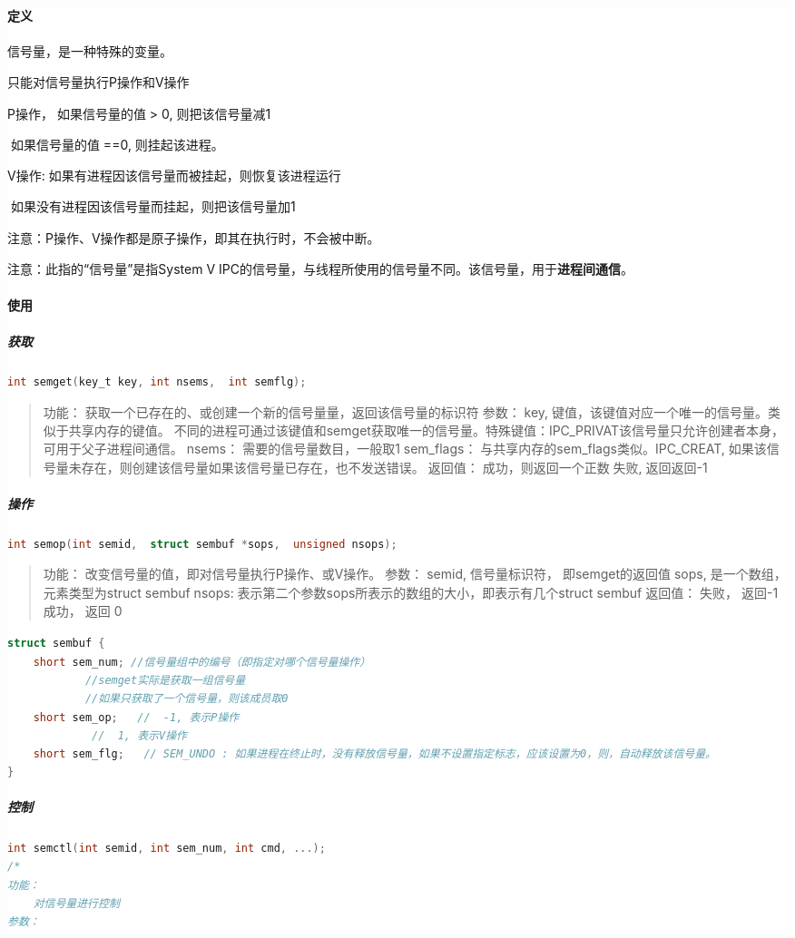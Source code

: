 #### 定义

 信号量，是一种特殊的变量。

  只能对信号量执行P操作和V操作

  P操作， 如果信号量的值 > 0,  则把该信号量减1

​        如果信号量的值 ==0, 则挂起该进程。    

  V操作: 如果有进程因该信号量而被挂起，则恢复该进程运行

​        如果没有进程因该信号量而挂起，则把该信号量加1

  注意：P操作、V操作都是原子操作，即其在执行时，不会被中断。

注意：此指的“信号量”是指System V IPC的信号量，与线程所使用的信号量不同。该信号量，用于**进程间通信**。

#### 使用

##### 获取
```c
int semget(key_t key, int nsems,  int semflg);
```
> 功能：
> 	获取一个已存在的、或创建一个新的信号量量，返回该信号量的标识符
> 参数：
> 	key, 键值，该键值对应一个唯一的信号量。类似于共享内存的键值。
> 不同的进程可通过该键值和semget获取唯一的信号量。特殊键值：IPC_PRIVAT该信号量只允许创建者本身， 可用于父子进程间通信。
> nsems：
> 	需要的信号量数目，一般取1
> sem_flags：
> 	与共享内存的sem_flags类似。IPC_CREAT, 如果该信号量未存在，则创建该信号量如果该信号量已存在，也不发送错误。
> 返回值： 
> 	成功，则返回一个正数
> 	失败,  返回返回-1

##### 操作
```c
int semop(int semid,  struct sembuf *sops,  unsigned nsops);
```

> 功能：
	改变信号量的值，即对信号量执行P操作、或V操作。
参数：
	semid, 信号量标识符， 即semget的返回值
	sops, 是一个数组，元素类型为struct sembuf
	nsops:
		表示第二个参数sops所表示的数组的大小，即表示有几个struct sembuf 
返回值： 
	失败， 返回-1
	成功， 返回 0
```c
struct sembuf {
    short sem_num; //信号量组中的编号（即指定对哪个信号量操作）
            //semget实际是获取一组信号量
            //如果只获取了一个信号量，则该成员取0
    short sem_op;   //  -1, 表示P操作
             //  1, 表示V操作
    short sem_flg;   // SEM_UNDO : 如果进程在终止时，没有释放信号量，如果不设置指定标志，应该设置为0，则，自动释放该信号量。
}
```
##### 控制
```c
int semctl(int semid, int sem_num, int cmd, ...);
/*
功能：
	对信号量进行控制
参数：
```